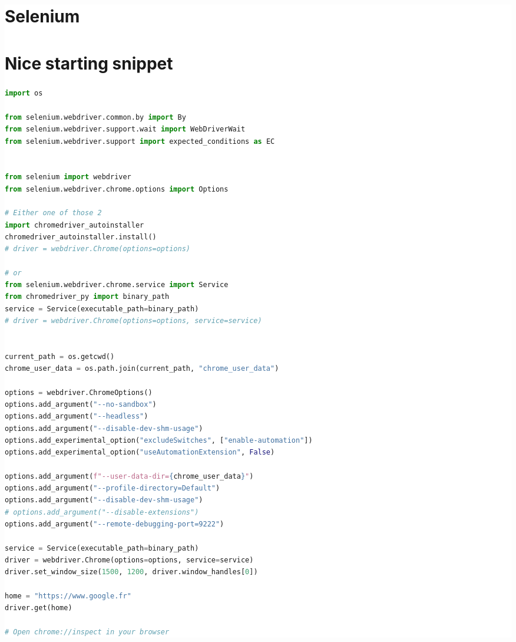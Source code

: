 # Selenium

# Nice starting snippet

```python
import os

from selenium.webdriver.common.by import By
from selenium.webdriver.support.wait import WebDriverWait
from selenium.webdriver.support import expected_conditions as EC


from selenium import webdriver
from selenium.webdriver.chrome.options import Options

# Either one of those 2
import chromedriver_autoinstaller
chromedriver_autoinstaller.install()
# driver = webdriver.Chrome(options=options)

# or
from selenium.webdriver.chrome.service import Service
from chromedriver_py import binary_path
service = Service(executable_path=binary_path)
# driver = webdriver.Chrome(options=options, service=service)


current_path = os.getcwd()
chrome_user_data = os.path.join(current_path, "chrome_user_data")

options = webdriver.ChromeOptions()
options.add_argument("--no-sandbox")
options.add_argument("--headless")
options.add_argument("--disable-dev-shm-usage")
options.add_experimental_option("excludeSwitches", ["enable-automation"])
options.add_experimental_option("useAutomationExtension", False)

options.add_argument(f"--user-data-dir={chrome_user_data}")
options.add_argument("--profile-directory=Default")
options.add_argument("--disable-dev-shm-usage")
# options.add_argument("--disable-extensions")
options.add_argument("--remote-debugging-port=9222")

service = Service(executable_path=binary_path)
driver = webdriver.Chrome(options=options, service=service)
driver.set_window_size(1500, 1200, driver.window_handles[0])

home = "https://www.google.fr"
driver.get(home)

# Open chrome://inspect in your browser

```
